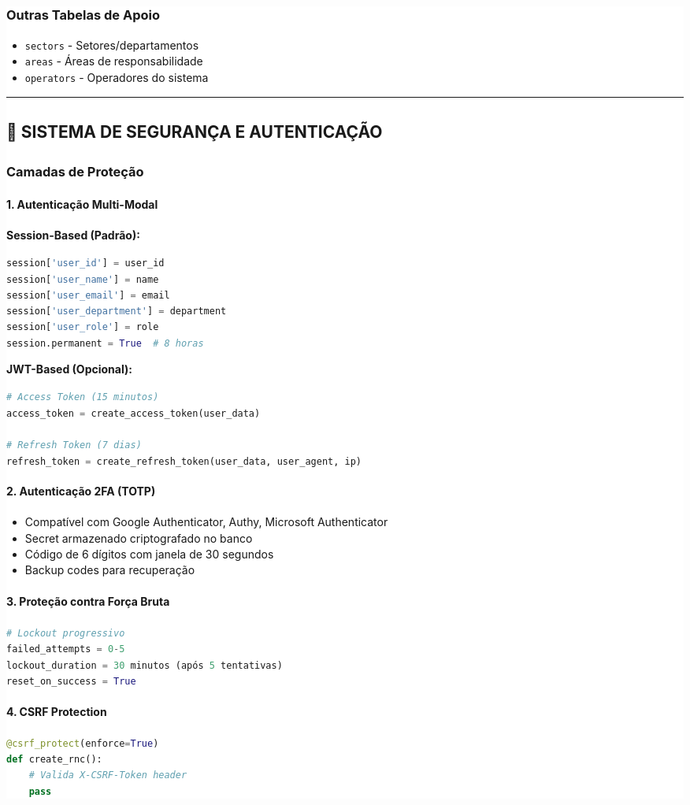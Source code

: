 ### Outras Tabelas de Apoio
- `sectors` - Setores/departamentos
- `areas` - Áreas de responsabilidade
- `operators` - Operadores do sistema

---

## 🔐 SISTEMA DE SEGURANÇA E AUTENTICAÇÃO

### Camadas de Proteção

#### 1. **Autenticação Multi-Modal**

**Session-Based (Padrão):**
```python
session['user_id'] = user_id
session['user_name'] = name
session['user_email'] = email
session['user_department'] = department
session['user_role'] = role
session.permanent = True  # 8 horas
```

**JWT-Based (Opcional):**
```python
# Access Token (15 minutos)
access_token = create_access_token(user_data)

# Refresh Token (7 dias)
refresh_token = create_refresh_token(user_data, user_agent, ip)
```

#### 2. **Autenticação 2FA (TOTP)**
- Compatível com Google Authenticator, Authy, Microsoft Authenticator
- Secret armazenado criptografado no banco
- Código de 6 dígitos com janela de 30 segundos
- Backup codes para recuperação

#### 3. **Proteção contra Força Bruta**
```python
# Lockout progressivo
failed_attempts = 0-5
lockout_duration = 30 minutos (após 5 tentativas)
reset_on_success = True
```

#### 4. **CSRF Protection**
```python
@csrf_protect(enforce=True)
def create_rnc():
    # Valida X-CSRF-Token header
    pass
```
